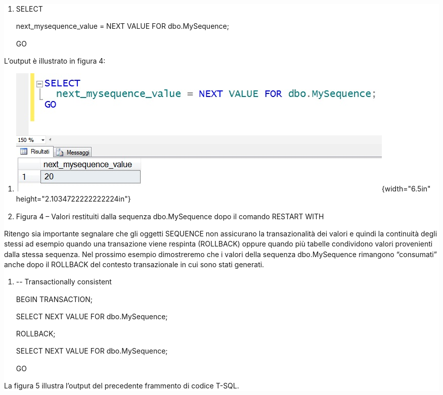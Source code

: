 1.  SELECT

    next\_mysequence\_value = NEXT VALUE FOR dbo.MySequence;

    GO

L’output è illustrato in figura 4:

1.  ![](./img//media/image5.jpg){width="6.5in"
    height="2.1034722222222224in"}



1.  Figura 4 – Valori restituiti dalla sequenza dbo.MySequence dopo il
    comando RESTART WITH

Ritengo sia importante segnalare che gli oggetti SEQUENCE non assicurano
la transazionalità dei valori e quindi la continuità degli stessi ad
esempio quando una transazione viene respinta (ROLLBACK) oppure quando
più tabelle condividono valori provenienti dalla stessa sequenza. Nel
prossimo esempio dimostreremo che i valori della sequenza dbo.MySequence
rimangono “consumati” anche dopo il ROLLBACK del contesto transazionale
in cui sono stati generati.

1.  -- Transactionally consistent

    BEGIN TRANSACTION;

    SELECT NEXT VALUE FOR dbo.MySequence;

    ROLLBACK;

    SELECT NEXT VALUE FOR dbo.MySequence;

    GO

La figura 5 illustra l’output del precedente frammento di codice T-SQL.
